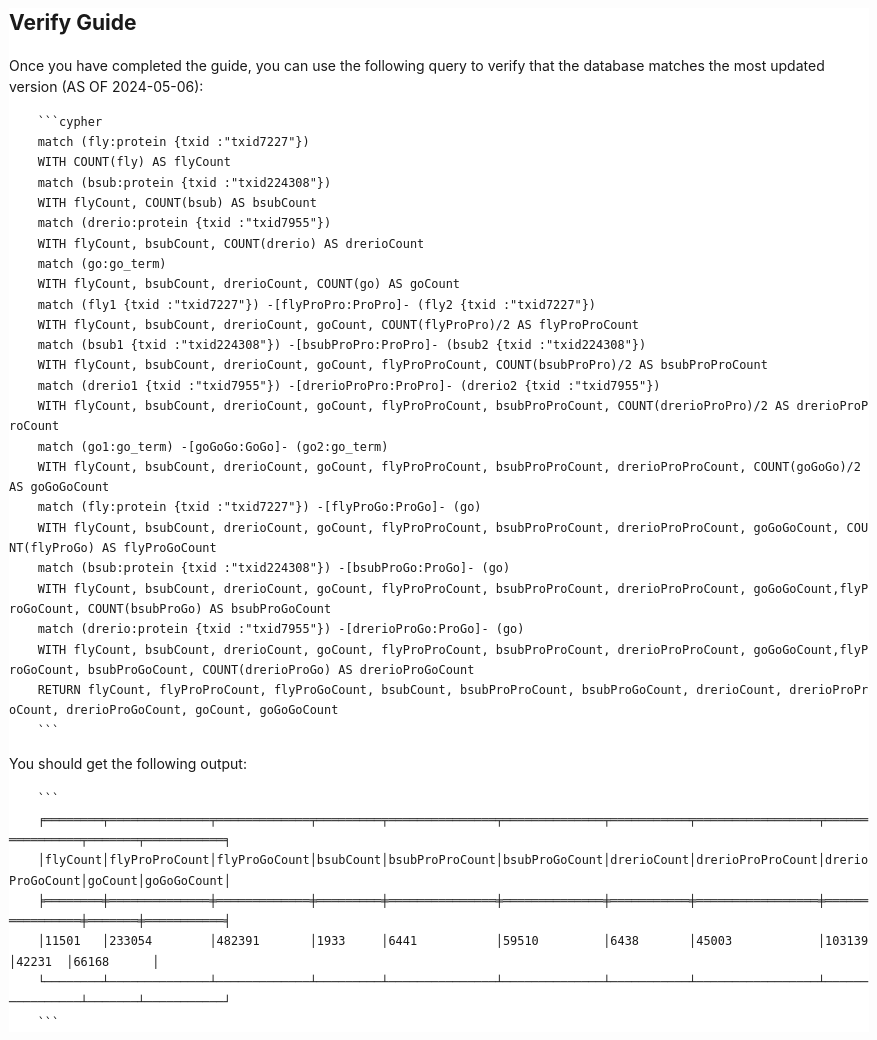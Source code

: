## Verify Guide

Once you have completed the guide, you can use the following query to verify that the database matches the most updated version (AS OF 2024-05-06):


        ```cypher
        match (fly:protein {txid :"txid7227"})
        WITH COUNT(fly) AS flyCount
        match (bsub:protein {txid :"txid224308"})
        WITH flyCount, COUNT(bsub) AS bsubCount
        match (drerio:protein {txid :"txid7955"})
        WITH flyCount, bsubCount, COUNT(drerio) AS drerioCount
        match (go:go_term)
        WITH flyCount, bsubCount, drerioCount, COUNT(go) AS goCount
        match (fly1 {txid :"txid7227"}) -[flyProPro:ProPro]- (fly2 {txid :"txid7227"})
        WITH flyCount, bsubCount, drerioCount, goCount, COUNT(flyProPro)/2 AS flyProProCount
        match (bsub1 {txid :"txid224308"}) -[bsubProPro:ProPro]- (bsub2 {txid :"txid224308"})
        WITH flyCount, bsubCount, drerioCount, goCount, flyProProCount, COUNT(bsubProPro)/2 AS bsubProProCount
        match (drerio1 {txid :"txid7955"}) -[drerioProPro:ProPro]- (drerio2 {txid :"txid7955"})
        WITH flyCount, bsubCount, drerioCount, goCount, flyProProCount, bsubProProCount, COUNT(drerioProPro)/2 AS drerioProProCount
        match (go1:go_term) -[goGoGo:GoGo]- (go2:go_term)
        WITH flyCount, bsubCount, drerioCount, goCount, flyProProCount, bsubProProCount, drerioProProCount, COUNT(goGoGo)/2 AS goGoGoCount
        match (fly:protein {txid :"txid7227"}) -[flyProGo:ProGo]- (go)
        WITH flyCount, bsubCount, drerioCount, goCount, flyProProCount, bsubProProCount, drerioProProCount, goGoGoCount, COUNT(flyProGo) AS flyProGoCount
        match (bsub:protein {txid :"txid224308"}) -[bsubProGo:ProGo]- (go)
        WITH flyCount, bsubCount, drerioCount, goCount, flyProProCount, bsubProProCount, drerioProProCount, goGoGoCount,flyProGoCount, COUNT(bsubProGo) AS bsubProGoCount
        match (drerio:protein {txid :"txid7955"}) -[drerioProGo:ProGo]- (go)
        WITH flyCount, bsubCount, drerioCount, goCount, flyProProCount, bsubProProCount, drerioProProCount, goGoGoCount,flyProGoCount, bsubProGoCount, COUNT(drerioProGo) AS drerioProGoCount
        RETURN flyCount, flyProProCount, flyProGoCount, bsubCount, bsubProProCount, bsubProGoCount, drerioCount, drerioProProCount, drerioProGoCount, goCount, goGoGoCount
        ```

You should get the following output:

        ```
        ╒════════╤══════════════╤═════════════╤═════════╤═══════════════╤══════════════╤═══════════╤═════════════════╤════════════════╤═══════╤═══════════╕
        │flyCount│flyProProCount│flyProGoCount│bsubCount│bsubProProCount│bsubProGoCount│drerioCount│drerioProProCount│drerioProGoCount│goCount│goGoGoCount│
        ╞════════╪══════════════╪═════════════╪═════════╪═══════════════╪══════════════╪═══════════╪═════════════════╪════════════════╪═══════╪═══════════╡
        │11501   │233054        │482391       │1933     │6441           │59510         │6438       │45003            │103139          │42231  │66168      │
        └────────┴──────────────┴─────────────┴─────────┴───────────────┴──────────────┴───────────┴─────────────────┴────────────────┴───────┴───────────┘
        ```
